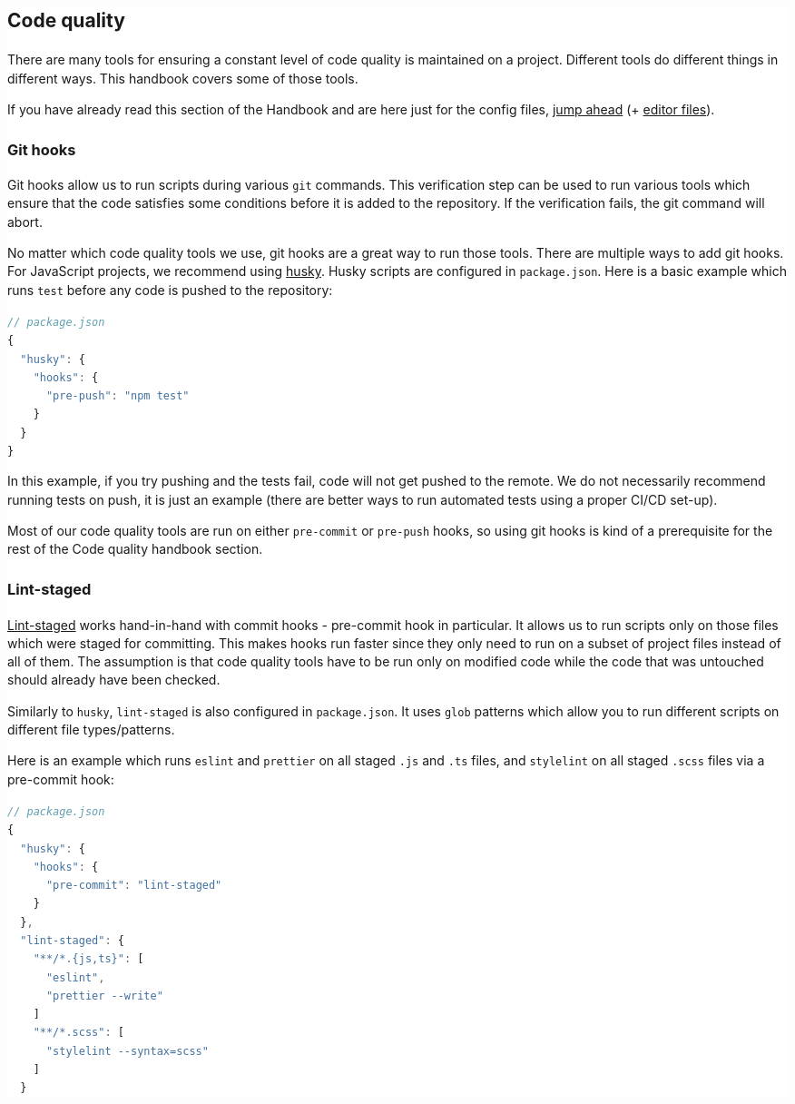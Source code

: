 ## Code quality

There are many tools for ensuring a constant level of code quality is maintained on a project. Different tools do different things in different ways. This handbook covers some of those tools.

If you have already read this section of the Handbook and are here just for the config files, [jump ahead](#putting-it-all-together) (+ [editor files](#editor-files)).

### Git hooks

Git hooks allow us to run scripts during various `git` commands. This verification step can be used to run various tools which ensure that the code satisfies some conditions before it is added to the repository. If the verification fails, the git command will abort.

No matter which code quality tools we use, git hooks are a great way to run those tools. There are multiple ways to add git hooks. For JavaScript projects, we recommend using [husky](https://github.com/typicode/husky). Husky scripts are configured in `package.json`. Here is a basic example which runs `test` before any code is pushed to the repository:

```js
// package.json
{
  "husky": {
    "hooks": {
      "pre-push": "npm test"
    }
  }
}
```

In this example, if you try pushing and the tests fail, code will not get pushed to the remote. We do not necessarily recommend running tests on push, it is just an example (there are better ways to run automated tests using a proper CI/CD set-up).

Most of our code quality tools are run on either `pre-commit` or `pre-push` hooks, so using git hooks is kind of a prerequisite for the rest of the Code quality handbook section.

### Lint-staged

[Lint-staged](https://github.com/okonet/lint-staged) works hand-in-hand with commit hooks - pre-commit hook in particular. It allows us to run scripts only on those files which were staged for committing. This makes hooks run faster since they only need to run on a subset of project files instead of all of them. The assumption is that code quality tools have to be run only on modified code while the code that was untouched should already have been checked.

Similarly to `husky`, `lint-staged` is also configured in `package.json`. It uses `glob` patterns which allow you to run different scripts on different file types/patterns.

Here is an example which runs `eslint` and `prettier` on all staged `.js` and `.ts` files, and `stylelint` on all staged `.scss` files via a pre-commit hook:
```js
// package.json
{
  "husky": {
    "hooks": {
      "pre-commit": "lint-staged"
    }
  },
  "lint-staged": {
    "**/*.{js,ts}": [
      "eslint",
      "prettier --write"
    ]
    "**/*.scss": [
      "stylelint --syntax=scss"
    ]
  }
```